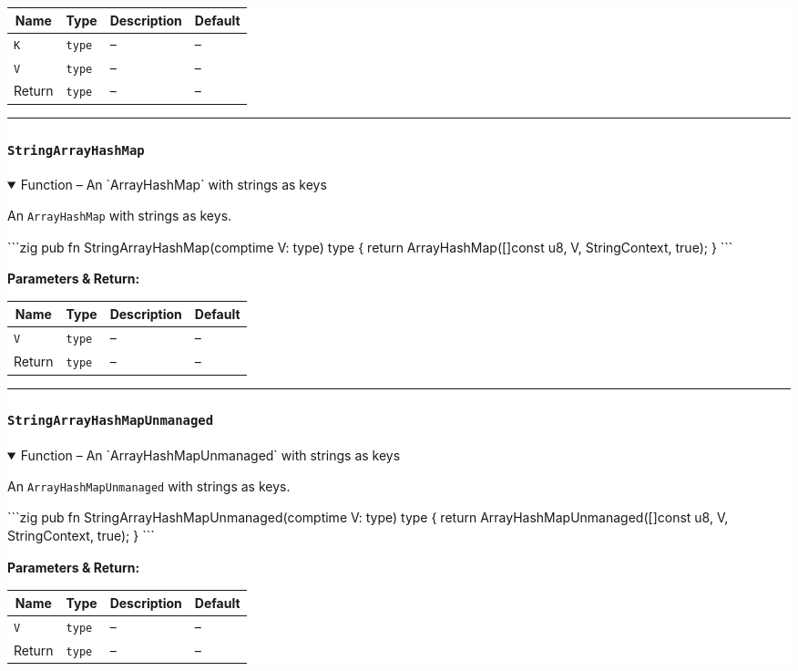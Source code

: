 | Name | Type | Description | Default |
|------|------|-------------|---------|
| `K` | `type` | – | – |
| `V` | `type` | – | – |
| Return | `type` | – | – |

</details>

---

### <a id="fn-stringarrayhashmap"></a>`StringArrayHashMap`

<details class="declaration-card" open>
<summary>Function – An `ArrayHashMap` with strings as keys</summary>

An `ArrayHashMap` with strings as keys.

\`\`\`zig
pub fn StringArrayHashMap(comptime V: type) type {
    return ArrayHashMap([]const u8, V, StringContext, true);
}
\`\`\`

**Parameters & Return:**

| Name | Type | Description | Default |
|------|------|-------------|---------|
| `V` | `type` | – | – |
| Return | `type` | – | – |

</details>

---

### <a id="fn-stringarrayhashmapunmanaged"></a>`StringArrayHashMapUnmanaged`

<details class="declaration-card" open>
<summary>Function – An `ArrayHashMapUnmanaged` with strings as keys</summary>

An `ArrayHashMapUnmanaged` with strings as keys.

\`\`\`zig
pub fn StringArrayHashMapUnmanaged(comptime V: type) type {
    return ArrayHashMapUnmanaged([]const u8, V, StringContext, true);
}
\`\`\`

**Parameters & Return:**

| Name | Type | Description | Default |
|------|------|-------------|---------|
| `V` | `type` | – | – |
| Return | `type` | – | – |
